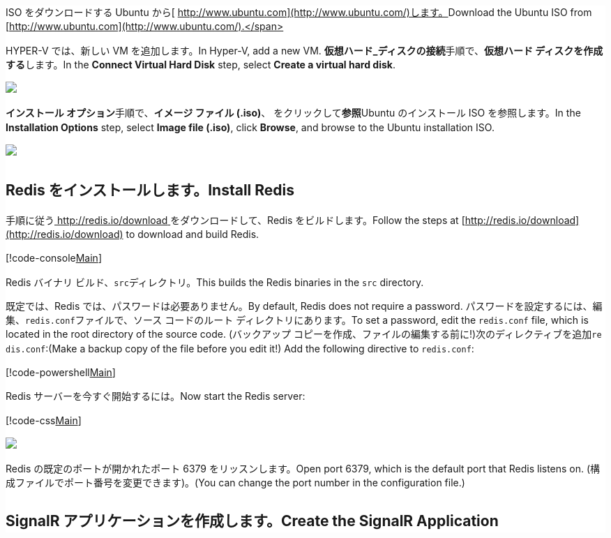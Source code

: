 <span data-ttu-id="c590b-127">ISO をダウンロードする Ubuntu から[ http://www.ubuntu.com](http://www.ubuntu.com/)します。</span><span class="sxs-lookup"><span data-stu-id="c590b-127">Download the Ubuntu ISO from [http://www.ubuntu.com](http://www.ubuntu.com/).</span></span>

<span data-ttu-id="c590b-128">HYPER-V では、新しい VM を追加します。</span><span class="sxs-lookup"><span data-stu-id="c590b-128">In Hyper-V, add a new VM.</span></span> <span data-ttu-id="c590b-129">**仮想ハード_ディスクの接続**手順で、**仮想ハード ディスクを作成する**します。</span><span class="sxs-lookup"><span data-stu-id="c590b-129">In the **Connect Virtual Hard Disk** step, select **Create a virtual hard disk**.</span></span>

![](scaleout-with-redis/_static/image2.png)

<span data-ttu-id="c590b-130">**インストール オプション**手順で、**イメージ ファイル (.iso)**、 をクリックして**参照**Ubuntu のインストール ISO を参照します。</span><span class="sxs-lookup"><span data-stu-id="c590b-130">In the **Installation Options** step, select **Image file (.iso)**, click **Browse**, and browse to the Ubuntu installation ISO.</span></span>

![](scaleout-with-redis/_static/image3.png)

## <a name="install-redis"></a><span data-ttu-id="c590b-131">Redis をインストールします。</span><span class="sxs-lookup"><span data-stu-id="c590b-131">Install Redis</span></span>

<span data-ttu-id="c590b-132">手順に従う[ http://redis.io/download ](http://redis.io/download)をダウンロードして、Redis をビルドします。</span><span class="sxs-lookup"><span data-stu-id="c590b-132">Follow the steps at [http://redis.io/download](http://redis.io/download) to download and build Redis.</span></span>

[!code-console[Main](scaleout-with-redis/samples/sample2.cmd)]

<span data-ttu-id="c590b-133">Redis バイナリ ビルド、`src`ディレクトリ。</span><span class="sxs-lookup"><span data-stu-id="c590b-133">This builds the Redis binaries in the `src` directory.</span></span>

<span data-ttu-id="c590b-134">既定では、Redis では、パスワードは必要ありません。</span><span class="sxs-lookup"><span data-stu-id="c590b-134">By default, Redis does not require a password.</span></span> <span data-ttu-id="c590b-135">パスワードを設定するには、編集、`redis.conf`ファイルで、ソース コードのルート ディレクトリにあります。</span><span class="sxs-lookup"><span data-stu-id="c590b-135">To set a password, edit the `redis.conf` file, which is located in the root directory of the source code.</span></span> <span data-ttu-id="c590b-136">(バックアップ コピーを作成、ファイルの編集する前に!)次のディレクティブを追加`redis.conf`:</span><span class="sxs-lookup"><span data-stu-id="c590b-136">(Make a backup copy of the file before you edit it!) Add the following directive to `redis.conf`:</span></span>

[!code-powershell[Main](scaleout-with-redis/samples/sample3.ps1)]

<span data-ttu-id="c590b-137">Redis サーバーを今すぐ開始するには。</span><span class="sxs-lookup"><span data-stu-id="c590b-137">Now start the Redis server:</span></span>

[!code-css[Main](scaleout-with-redis/samples/sample4.css)]

![](scaleout-with-redis/_static/image4.png)

<span data-ttu-id="c590b-138">Redis の既定のポートが開かれたポート 6379 をリッスンします。</span><span class="sxs-lookup"><span data-stu-id="c590b-138">Open port 6379, which is the default port that Redis listens on.</span></span> <span data-ttu-id="c590b-139">(構成ファイルでポート番号を変更できます)。</span><span class="sxs-lookup"><span data-stu-id="c590b-139">(You can change the port number in the configuration file.)</span></span>

## <a name="create-the-signalr-application"></a><span data-ttu-id="c590b-140">SignalR アプリケーションを作成します。</span><span class="sxs-lookup"><span data-stu-id="c590b-140">Create the SignalR Application</span></span>
